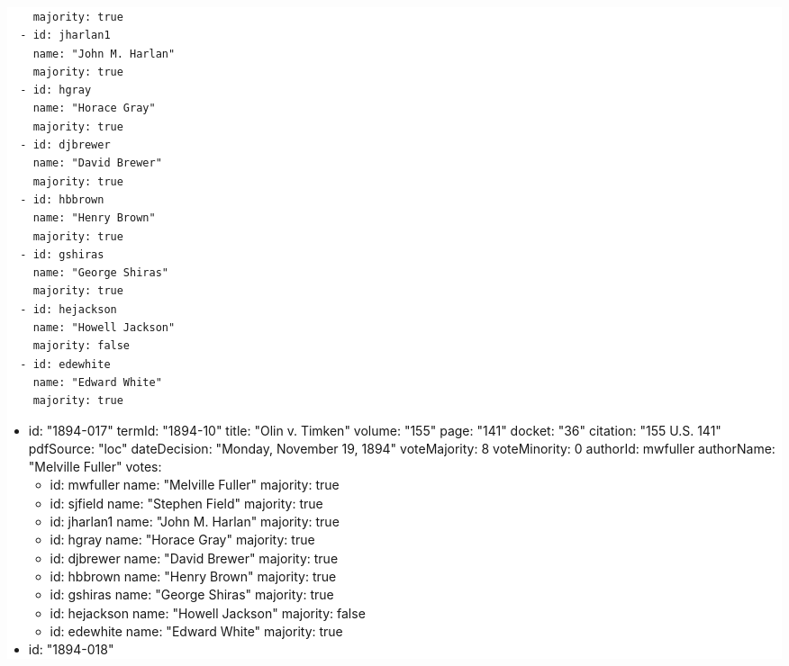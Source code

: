         majority: true
      - id: jharlan1
        name: "John M. Harlan"
        majority: true
      - id: hgray
        name: "Horace Gray"
        majority: true
      - id: djbrewer
        name: "David Brewer"
        majority: true
      - id: hbbrown
        name: "Henry Brown"
        majority: true
      - id: gshiras
        name: "George Shiras"
        majority: true
      - id: hejackson
        name: "Howell Jackson"
        majority: false
      - id: edewhite
        name: "Edward White"
        majority: true
  - id: "1894-017"
    termId: "1894-10"
    title: "Olin v. Timken"
    volume: "155"
    page: "141"
    docket: "36"
    citation: "155 U.S. 141"
    pdfSource: "loc"
    dateDecision: "Monday, November 19, 1894"
    voteMajority: 8
    voteMinority: 0
    authorId: mwfuller
    authorName: "Melville Fuller"
    votes:
      - id: mwfuller
        name: "Melville Fuller"
        majority: true
      - id: sjfield
        name: "Stephen Field"
        majority: true
      - id: jharlan1
        name: "John M. Harlan"
        majority: true
      - id: hgray
        name: "Horace Gray"
        majority: true
      - id: djbrewer
        name: "David Brewer"
        majority: true
      - id: hbbrown
        name: "Henry Brown"
        majority: true
      - id: gshiras
        name: "George Shiras"
        majority: true
      - id: hejackson
        name: "Howell Jackson"
        majority: false
      - id: edewhite
        name: "Edward White"
        majority: true
  - id: "1894-018"